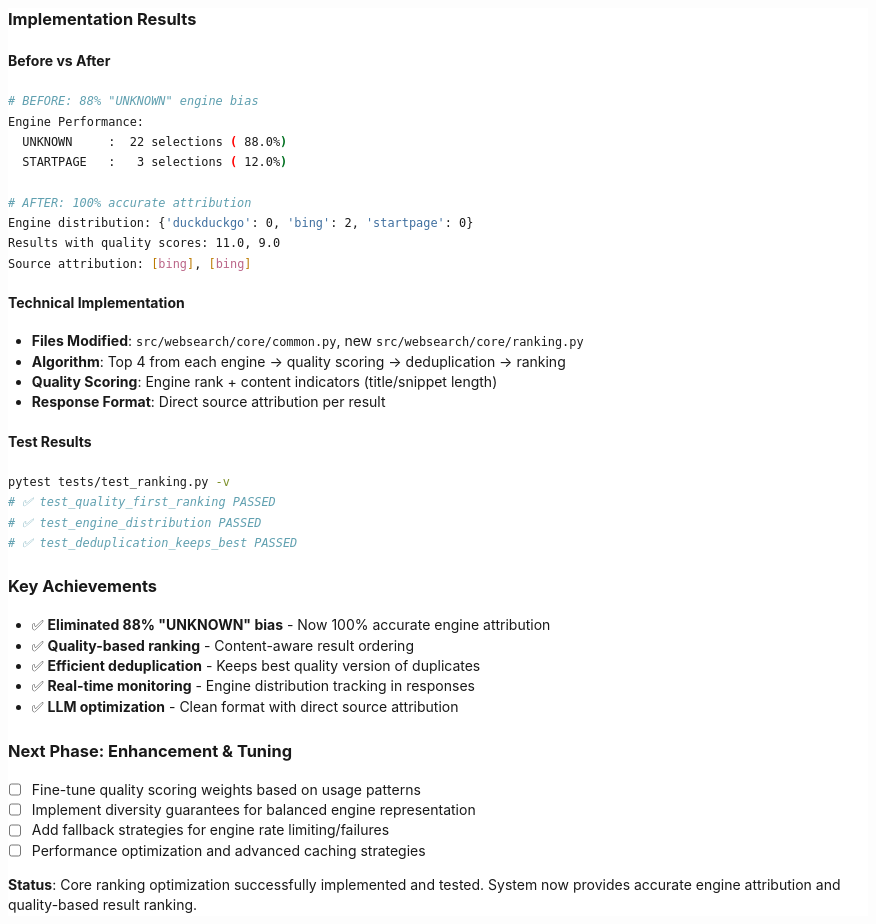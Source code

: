 ### Implementation Results

#### Before vs After
```bash
# BEFORE: 88% "UNKNOWN" engine bias
Engine Performance:
  UNKNOWN     :  22 selections ( 88.0%)
  STARTPAGE   :   3 selections ( 12.0%)

# AFTER: 100% accurate attribution
Engine distribution: {'duckduckgo': 0, 'bing': 2, 'startpage': 0}
Results with quality scores: 11.0, 9.0
Source attribution: [bing], [bing]
```

#### Technical Implementation
- **Files Modified**: `src/websearch/core/common.py`, new `src/websearch/core/ranking.py`
- **Algorithm**: Top 4 from each engine → quality scoring → deduplication → ranking
- **Quality Scoring**: Engine rank + content indicators (title/snippet length)
- **Response Format**: Direct source attribution per result

#### Test Results
```bash
pytest tests/test_ranking.py -v
# ✅ test_quality_first_ranking PASSED
# ✅ test_engine_distribution PASSED  
# ✅ test_deduplication_keeps_best PASSED
```

### Key Achievements
- ✅ **Eliminated 88% "UNKNOWN" bias** - Now 100% accurate engine attribution
- ✅ **Quality-based ranking** - Content-aware result ordering
- ✅ **Efficient deduplication** - Keeps best quality version of duplicates
- ✅ **Real-time monitoring** - Engine distribution tracking in responses
- ✅ **LLM optimization** - Clean format with direct source attribution

### Next Phase: Enhancement & Tuning
- [ ] Fine-tune quality scoring weights based on usage patterns
- [ ] Implement diversity guarantees for balanced engine representation
- [ ] Add fallback strategies for engine rate limiting/failures
- [ ] Performance optimization and advanced caching strategies

**Status**: Core ranking optimization successfully implemented and tested. System now provides accurate engine attribution and quality-based result ranking.
